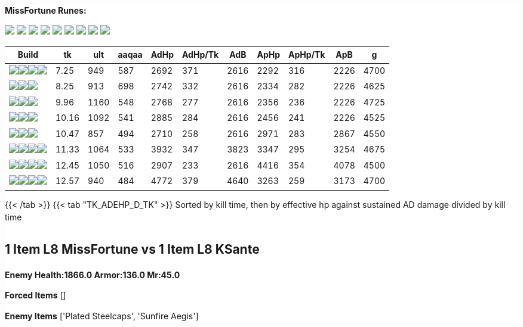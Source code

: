 

**MissFortune Runes:**


![](/Styles/Precision/PressTheAttack/PressTheAttack.png)
![](/Styles/Precision/Overheal.png)
![](/Styles/Precision/LegendAlacrity/LegendAlacrity.png)
![](/Styles/Precision/CutDown/CutDown.png)
![](/Styles/Sorcery/AbsoluteFocus/AbsoluteFocus.png)
![](/Styles/Sorcery/GatheringStorm/GatheringStorm.png)
![](/StatMods/StatModsAdaptiveForceIcon.png)
![](/StatMods/StatModsAdaptiveForceIcon.png)
![](/StatMods/StatModsArmorIcon.png)





 Build |tk|ult|aaqaa|AdHp|AdHp/Tk|AdB|ApHp|ApHp/Tk|ApB|g
-|-|-|-|-|-|-|-|-|-|-
![](/item/6672.png)![](/item/1053.png)![](/item/1055.png)![](/item/1036.png)|7.25|949|587|2692|371|2616|2292|316|2226|4700
![](/item/3153.png)![](/item/1055.png)![](/item/1037.png)|8.25|913|698|2742|332|2616|2334|282|2226|4625
![](/item/3074.png)![](/item/1055.png)![](/item/1037.png)|9.96|1160|548|2768|277|2616|2356|236|2226|4725
![](/item/3072.png)![](/item/1055.png)![](/item/1037.png)|10.16|1092|541|2885|284|2616|2456|241|2226|4525
![](/item/3091.png)![](/item/1053.png)![](/item/1055.png)|10.47|857|494|2710|258|2616|2971|283|2867|4550
![](/item/6673.png)![](/item/1055.png)![](/item/1037.png)![](/item/1036.png)|11.33|1064|533|3932|347|3823|3347|295|3254|4675
![](/item/3156.png)![](/item/1053.png)![](/item/1055.png)![](/item/1036.png)|12.45|1050|516|2907|233|2616|4416|354|4078|4500
![](/item/3026.png)![](/item/1053.png)![](/item/1055.png)![](/item/1036.png)|12.57|940|484|4772|379|4640|3263|259|3173|4700
{{< /tab >}}
{{< tab "TK_ADEHP_D_TK" >}}
Sorted by kill time, then by effective hp against sustained AD damage divided by kill time
## 1 Item L8 MissFortune vs 1 Item L8 KSante

**Enemy Health:1866.0 Armor:136.0 Mr:45.0**


**Forced Items** []








**Enemy Items** ['Plated Steelcaps', 'Sunfire Aegis']


